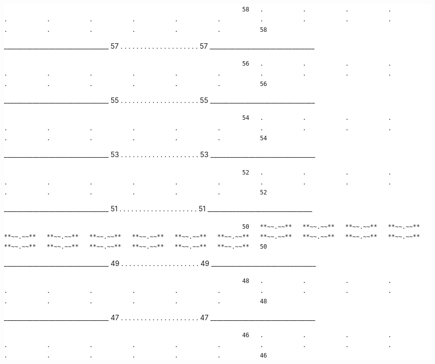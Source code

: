                                                                        58   .           .           .           .           .           .           .           .           .           .           .           .           .           .           .           .           .           .           .           .           58   

  \_\_\_\_\_\_\_\_\_\_\_\_\_\_\_\_\_\_\_\_\_\_\_\_\_\_\_\_\_\_\_\_\_   57   .           .           .           .           .           .           .           .           .           .           .           .           .           .           .           .           .           .           .           .           57   \_\_\_\_\_\_\_\_\_\_\_\_\_\_\_\_\_\_\_\_\_\_\_\_\_\_\_\_\_\_\_\_\_

                                                                       56   .           .           .           .           .           .           .           .           .           .           .           .           .           .           .           .           .           .           .           .           56   

  \_\_\_\_\_\_\_\_\_\_\_\_\_\_\_\_\_\_\_\_\_\_\_\_\_\_\_\_\_\_\_\_\_   55   .           .           .           .           .           .           .           .           .           .           .           .           .           .           .           .           .           .           .           .           55   \_\_\_\_\_\_\_\_\_\_\_\_\_\_\_\_\_\_\_\_\_\_\_\_\_\_\_\_\_\_\_\_\_

                                                                       54   .           .           .           .           .           .           .           .           .           .           .           .           .           .           .           .           .           .           .           .           54   

  \_\_\_\_\_\_\_\_\_\_\_\_\_\_\_\_\_\_\_\_\_\_\_\_\_\_\_\_\_\_\_\_\_   53   .           .           .           .           .           .           .           .           .           .           .           .           .           .           .           .           .           .           .           .           53   \_\_\_\_\_\_\_\_\_\_\_\_\_\_\_\_\_\_\_\_\_\_\_\_\_\_\_\_\_\_\_\_\_

                                                                       52   .           .           .           .           .           .           .           .           .           .           .           .           .           .           .           .           .           .           .           .           52   

  \_\_\_\_\_\_\_\_\_\_\_\_\_\_\_\_\_\_\_\_\_\_\_\_\_\_\_\_\_\_\_\_\_   51   .           .           .           .           .           .           .           .           .           .           .           .           .           .           .           .           .           .           .           .           51   \_\_\_\_\_\_\_\_\_\_\_\_\_\_\_\_\_\_\_\_\_\_\_\_\_\_\_\_\_\_\_\_\_

                                                                       50   **~~.~~**   **~~.~~**   **~~.~~**   **~~.~~**   **~~.~~**   **~~.~~**   **~~.~~**   **~~.~~**   **~~.~~**   **~~.~~**   **~~.~~**   **~~.~~**   **~~.~~**   **~~.~~**   **~~.~~**   **~~.~~**   **~~.~~**   **~~.~~**   **~~.~~**   **~~.~~**   50   

  \_\_\_\_\_\_\_\_\_\_\_\_\_\_\_\_\_\_\_\_\_\_\_\_\_\_\_\_\_\_\_\_\_   49   .           .           .           .           .           .           .           .           .           .           .           .           .           .           .           .           .           .           .           .           49   \_\_\_\_\_\_\_\_\_\_\_\_\_\_\_\_\_\_\_\_\_\_\_\_\_\_\_\_\_\_\_\_\_

                                                                       48   .           .           .           .           .           .           .           .           .           .           .           .           .           .           .           .           .           .           .           .           48   

  \_\_\_\_\_\_\_\_\_\_\_\_\_\_\_\_\_\_\_\_\_\_\_\_\_\_\_\_\_\_\_\_\_   47   .           .           .           .           .           .           .           .           .           .           .           .           .           .           .           .           .           .           .           .           47   \_\_\_\_\_\_\_\_\_\_\_\_\_\_\_\_\_\_\_\_\_\_\_\_\_\_\_\_\_\_\_\_\_

                                                                       46   .           .           .           .           .           .           .           .           .           .           .           .           .           .           .           .           .           .           .           .           46   
